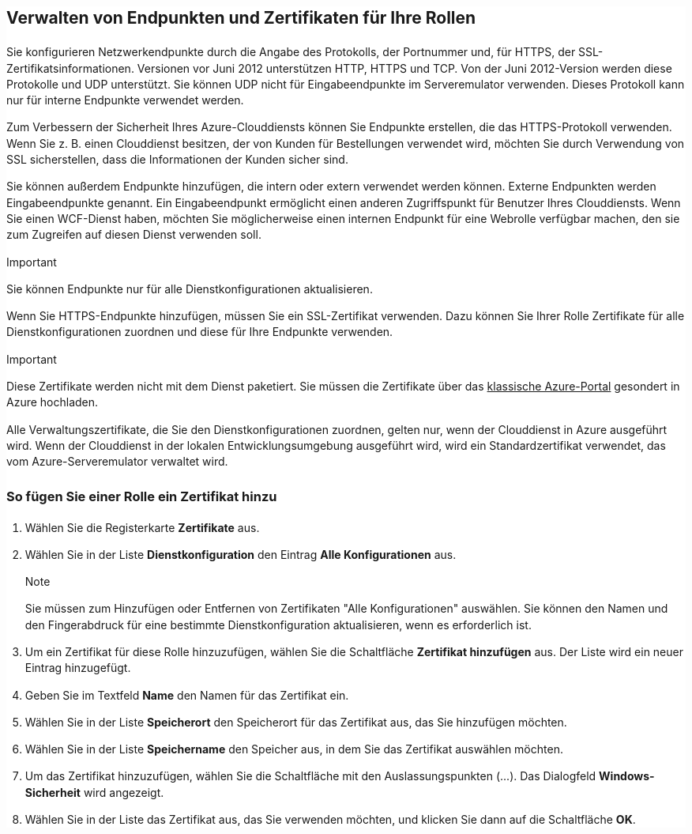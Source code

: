 ## Verwalten von Endpunkten und Zertifikaten für Ihre Rollen
Sie konfigurieren Netzwerkendpunkte durch die Angabe des Protokolls, der Portnummer und, für HTTPS, der SSL-Zertifikatsinformationen. Versionen vor Juni 2012 unterstützen HTTP, HTTPS und TCP. Von der Juni 2012-Version werden diese Protokolle und UDP unterstützt. Sie können UDP nicht für Eingabeendpunkte im Serveremulator verwenden. Dieses Protokoll kann nur für interne Endpunkte verwendet werden.

Zum Verbessern der Sicherheit Ihres Azure-Clouddiensts können Sie Endpunkte erstellen, die das HTTPS-Protokoll verwenden. Wenn Sie z. B. einen Clouddienst besitzen, der von Kunden für Bestellungen verwendet wird, möchten Sie durch Verwendung von SSL sicherstellen, dass die Informationen der Kunden sicher sind.

Sie können außerdem Endpunkte hinzufügen, die intern oder extern verwendet werden können. Externe Endpunkten werden Eingabeendpunkte genannt. Ein Eingabeendpunkt ermöglicht einen anderen Zugriffspunkt für Benutzer Ihres Clouddiensts. Wenn Sie einen WCF-Dienst haben, möchten Sie möglicherweise einen internen Endpunkt für eine Webrolle verfügbar machen, den sie zum Zugreifen auf diesen Dienst verwenden soll.

> [!IMPORTANT]
> Sie können Endpunkte nur für alle Dienstkonfigurationen aktualisieren.
> 
> 

Wenn Sie HTTPS-Endpunkte hinzufügen, müssen Sie ein SSL-Zertifikat verwenden. Dazu können Sie Ihrer Rolle Zertifikate für alle Dienstkonfigurationen zuordnen und diese für Ihre Endpunkte verwenden.

> [!IMPORTANT]
> Diese Zertifikate werden nicht mit dem Dienst paketiert. Sie müssen die Zertifikate über das [klassische Azure-Portal](http://go.microsoft.com/fwlink/?LinkID=213885) gesondert in Azure hochladen.
> 
> 

Alle Verwaltungszertifikate, die Sie den Dienstkonfigurationen zuordnen, gelten nur, wenn der Clouddienst in Azure ausgeführt wird. Wenn der Clouddienst in der lokalen Entwicklungsumgebung ausgeführt wird, wird ein Standardzertifikat verwendet, das vom Azure-Serveremulator verwaltet wird.

### So fügen Sie einer Rolle ein Zertifikat hinzu
1. Wählen Sie die Registerkarte **Zertifikate** aus.
2. Wählen Sie in der Liste **Dienstkonfiguration** den Eintrag **Alle Konfigurationen** aus.
   
   > [!NOTE]
   > Sie müssen zum Hinzufügen oder Entfernen von Zertifikaten "Alle Konfigurationen" auswählen. Sie können den Namen und den Fingerabdruck für eine bestimmte Dienstkonfiguration aktualisieren, wenn es erforderlich ist.
   > 
   > 
3. Um ein Zertifikat für diese Rolle hinzuzufügen, wählen Sie die Schaltfläche **Zertifikat hinzufügen** aus. Der Liste wird ein neuer Eintrag hinzugefügt.
4. Geben Sie im Textfeld **Name** den Namen für das Zertifikat ein.
5. Wählen Sie in der Liste **Speicherort** den Speicherort für das Zertifikat aus, das Sie hinzufügen möchten.
6. Wählen Sie in der Liste **Speichername** den Speicher aus, in dem Sie das Zertifikat auswählen möchten.
7. Um das Zertifikat hinzuzufügen, wählen Sie die Schaltfläche mit den Auslassungspunkten (...). Das Dialogfeld **Windows-Sicherheit** wird angezeigt.
8. Wählen Sie in der Liste das Zertifikat aus, das Sie verwenden möchten, und klicken Sie dann auf die Schaltfläche **OK**.
   